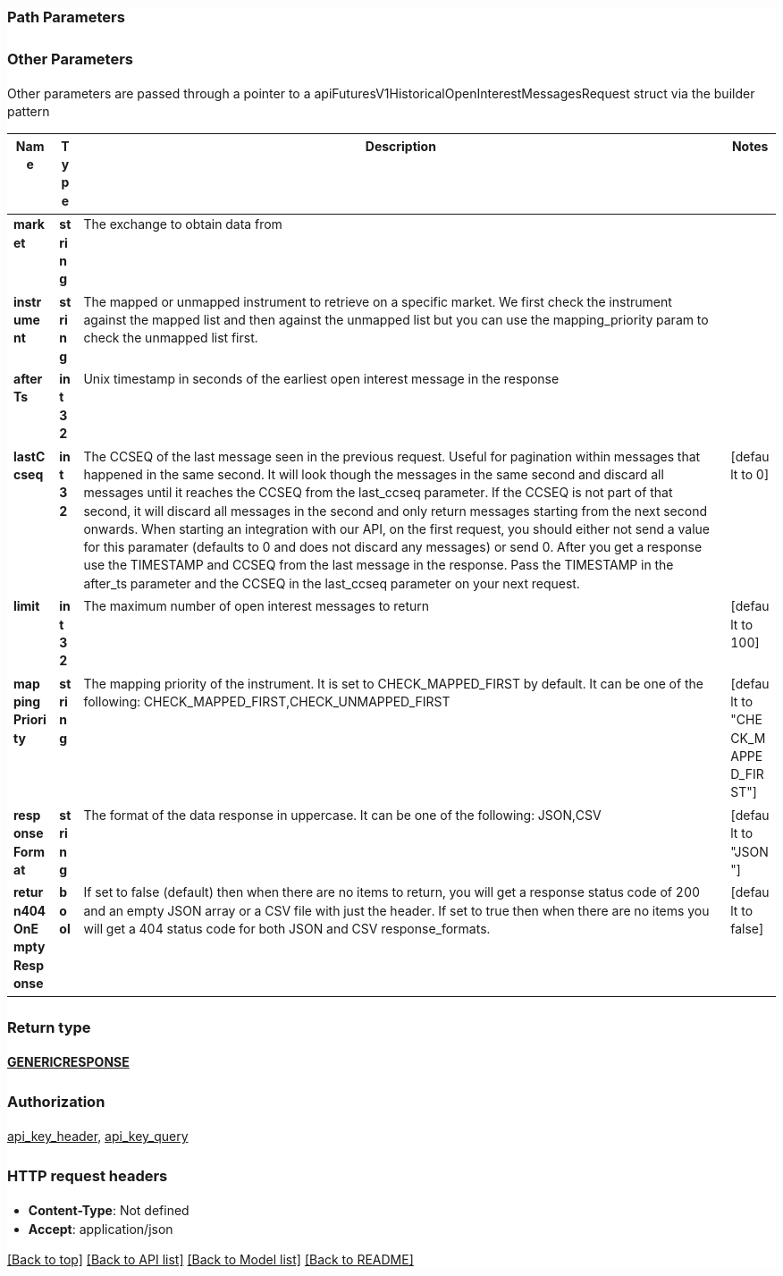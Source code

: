 
### Path Parameters



### Other Parameters

Other parameters are passed through a pointer to a apiFuturesV1HistoricalOpenInterestMessagesRequest struct via the builder pattern


Name | Type | Description  | Notes
------------- | ------------- | ------------- | -------------
 **market** | **string** | The exchange to obtain data from | 
 **instrument** | **string** | The mapped or unmapped instrument to retrieve on a specific market. We first check the instrument against the mapped list and then against the unmapped list          but you can use the mapping_priority param to check the unmapped list first. | 
 **afterTs** | **int32** | Unix timestamp in seconds of the earliest open interest message in the response | 
 **lastCcseq** | **int32** | The CCSEQ of the last message seen in the previous request. Useful for pagination within messages that happened in the same second. It will look though the messages in the same second and discard all messages until it reaches the CCSEQ from the last_ccseq parameter. If the CCSEQ is not part of that second, it will discard all messages in the second and only return messages starting from the next second onwards. When starting an integration with our API, on the first request, you should either not send a value for this paramater (defaults to 0 and does not discard any messages) or send 0. After you get a response use the TIMESTAMP and CCSEQ from the last message in the response. Pass the TIMESTAMP in the after_ts parameter and the CCSEQ in the last_ccseq parameter on your next request. | [default to 0]
 **limit** | **int32** | The maximum number of open interest messages to return | [default to 100]
 **mappingPriority** | **string** | The mapping priority of the instrument. It is set to CHECK_MAPPED_FIRST by default. It can be one of the following: CHECK_MAPPED_FIRST,CHECK_UNMAPPED_FIRST | [default to &quot;CHECK_MAPPED_FIRST&quot;]
 **responseFormat** | **string** | The format of the data response in uppercase. It can be one of the following: JSON,CSV | [default to &quot;JSON&quot;]
 **return404OnEmptyResponse** | **bool** | If set to false (default) then when there are no items to return, you will get a response status code of 200 and an empty JSON array or a CSV file with just the header. If set to true then when there are no items you will get a 404 status code for both JSON and CSV response_formats. | [default to false]

### Return type

[**GENERICRESPONSE**](GENERICRESPONSE.md)

### Authorization

[api_key_header](../README.md#api_key_header), [api_key_query](../README.md#api_key_query)

### HTTP request headers

- **Content-Type**: Not defined
- **Accept**: application/json

[[Back to top]](#) [[Back to API list]](../README.md#documentation-for-api-endpoints)
[[Back to Model list]](../README.md#documentation-for-models)
[[Back to README]](../README.md)
